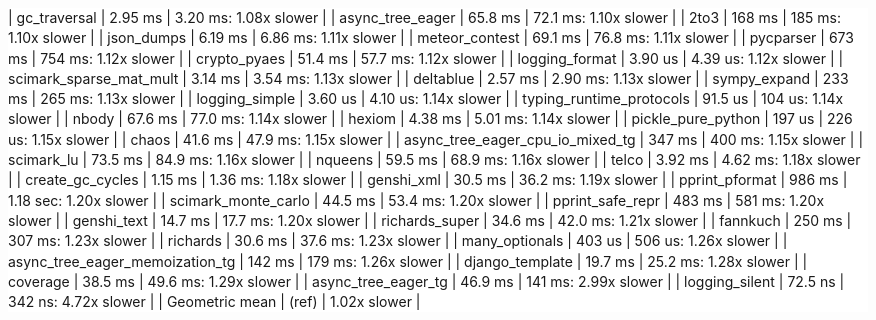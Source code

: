 | gc_traversal                     | 2.95 ms                                                | 3.20 ms: 1.08x slower                                             |
| async_tree_eager                 | 65.8 ms                                                | 72.1 ms: 1.10x slower                                             |
| 2to3                             | 168 ms                                                 | 185 ms: 1.10x slower                                              |
| json_dumps                       | 6.19 ms                                                | 6.86 ms: 1.11x slower                                             |
| meteor_contest                   | 69.1 ms                                                | 76.8 ms: 1.11x slower                                             |
| pycparser                        | 673 ms                                                 | 754 ms: 1.12x slower                                              |
| crypto_pyaes                     | 51.4 ms                                                | 57.7 ms: 1.12x slower                                             |
| logging_format                   | 3.90 us                                                | 4.39 us: 1.12x slower                                             |
| scimark_sparse_mat_mult          | 3.14 ms                                                | 3.54 ms: 1.13x slower                                             |
| deltablue                        | 2.57 ms                                                | 2.90 ms: 1.13x slower                                             |
| sympy_expand                     | 233 ms                                                 | 265 ms: 1.13x slower                                              |
| logging_simple                   | 3.60 us                                                | 4.10 us: 1.14x slower                                             |
| typing_runtime_protocols         | 91.5 us                                                | 104 us: 1.14x slower                                              |
| nbody                            | 67.6 ms                                                | 77.0 ms: 1.14x slower                                             |
| hexiom                           | 4.38 ms                                                | 5.01 ms: 1.14x slower                                             |
| pickle_pure_python               | 197 us                                                 | 226 us: 1.15x slower                                              |
| chaos                            | 41.6 ms                                                | 47.9 ms: 1.15x slower                                             |
| async_tree_eager_cpu_io_mixed_tg | 347 ms                                                 | 400 ms: 1.15x slower                                              |
| scimark_lu                       | 73.5 ms                                                | 84.9 ms: 1.16x slower                                             |
| nqueens                          | 59.5 ms                                                | 68.9 ms: 1.16x slower                                             |
| telco                            | 3.92 ms                                                | 4.62 ms: 1.18x slower                                             |
| create_gc_cycles                 | 1.15 ms                                                | 1.36 ms: 1.18x slower                                             |
| genshi_xml                       | 30.5 ms                                                | 36.2 ms: 1.19x slower                                             |
| pprint_pformat                   | 986 ms                                                 | 1.18 sec: 1.20x slower                                            |
| scimark_monte_carlo              | 44.5 ms                                                | 53.4 ms: 1.20x slower                                             |
| pprint_safe_repr                 | 483 ms                                                 | 581 ms: 1.20x slower                                              |
| genshi_text                      | 14.7 ms                                                | 17.7 ms: 1.20x slower                                             |
| richards_super                   | 34.6 ms                                                | 42.0 ms: 1.21x slower                                             |
| fannkuch                         | 250 ms                                                 | 307 ms: 1.23x slower                                              |
| richards                         | 30.6 ms                                                | 37.6 ms: 1.23x slower                                             |
| many_optionals                   | 403 us                                                 | 506 us: 1.26x slower                                              |
| async_tree_eager_memoization_tg  | 142 ms                                                 | 179 ms: 1.26x slower                                              |
| django_template                  | 19.7 ms                                                | 25.2 ms: 1.28x slower                                             |
| coverage                         | 38.5 ms                                                | 49.6 ms: 1.29x slower                                             |
| async_tree_eager_tg              | 46.9 ms                                                | 141 ms: 2.99x slower                                              |
| logging_silent                   | 72.5 ns                                                | 342 ns: 4.72x slower                                              |
| Geometric mean                   | (ref)                                                  | 1.02x slower                                                      |
